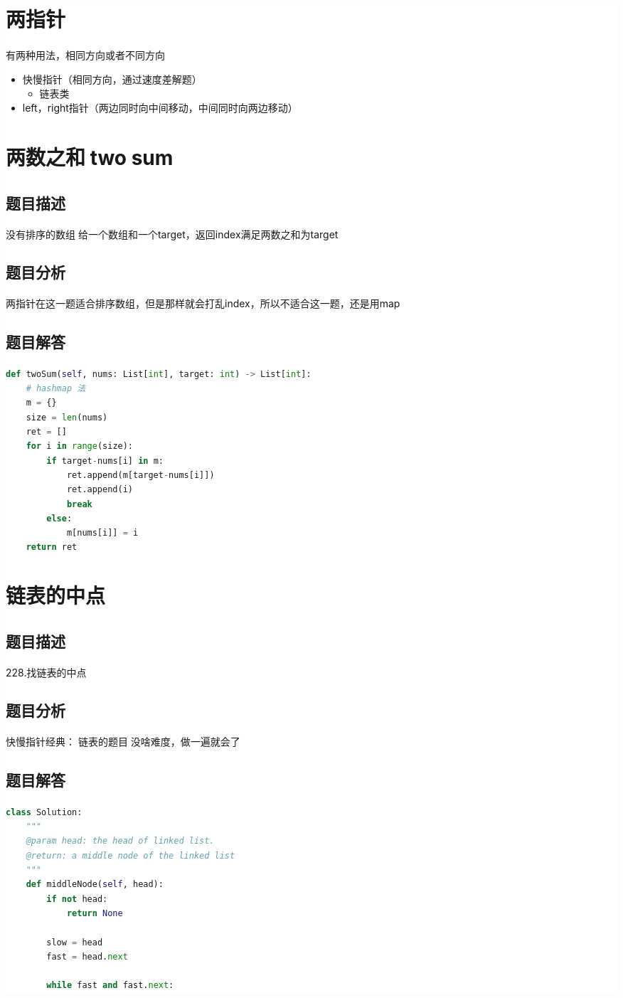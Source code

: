 # 两指针
有两种用法，相同方向或者不同方向
- 快慢指针（相同方向，通过速度差解题）
	- 链表类
- left，right指针（两边同时向中间移动，中间同时向两边移动）

# 两数之和 two sum
## 题目描述
没有排序的数组
给一个数组和一个target，返回index满足两数之和为target

## 题目分析
两指针在这一题适合排序数组，但是那样就会打乱index，所以不适合这一题，还是用map

## 题目解答
```python
def twoSum(self, nums: List[int], target: int) -> List[int]:
	# hashmap 法
	m = {}
	size = len(nums)
	ret = []
	for i in range(size):
	    if target-nums[i] in m:
	        ret.append(m[target-nums[i]])
	        ret.append(i)
	        break
	    else:
	        m[nums[i]] = i
	return ret
```

# 链表的中点
## 题目描述
228.找链表的中点

## 题目分析
快慢指针经典：
链表的题目
没啥难度，做一遍就会了

## 题目解答
```python
class Solution:
    """
    @param head: the head of linked list.
    @return: a middle node of the linked list
    """
    def middleNode(self, head):
        if not head:
            return None
        
        slow = head
        fast = head.next
        
        while fast and fast.next:
```